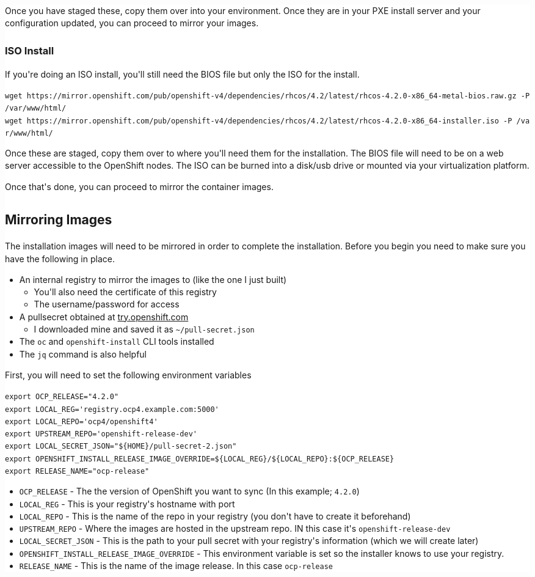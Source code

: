 Once you have staged these, copy them over into your environment. Once they are in your PXE install server and your configuration updated, you can proceed to mirror your images.

### ISO Install

If you're doing an ISO install, you'll still need the BIOS file but only the ISO for the install.

```shell
wget https://mirror.openshift.com/pub/openshift-v4/dependencies/rhcos/4.2/latest/rhcos-4.2.0-x86_64-metal-bios.raw.gz -P /var/www/html/
wget https://mirror.openshift.com/pub/openshift-v4/dependencies/rhcos/4.2/latest/rhcos-4.2.0-x86_64-installer.iso -P /var/www/html/
```

Once these are staged, copy them over to where you'll need them for the installation. The BIOS file will need to be on a web server accessible to the OpenShift nodes. The ISO can be burned into a disk/usb drive or mounted via your virtualization platform.

Once that's done, you can proceed to mirror the container images.

## Mirroring Images

The installation images will need to be mirrored in order to complete the installation. Before you begin you need to make sure you have the following in place.


* An internal registry to mirror the images to (like the one I just built)
  * You'll also need the certificate of this registry
  * The username/password for access
* A pullsecret obtained at [try.openshift.com](https://cloud.redhat.com/openshift/install/pre-release)
  * I downloaded mine and saved it as `~/pull-secret.json`
* The `oc` and `openshift-install` CLI tools installed
* The `jq` command is also helpful

First, you will need to set the following environment variables

```
export OCP_RELEASE="4.2.0"
export LOCAL_REG='registry.ocp4.example.com:5000'
export LOCAL_REPO='ocp4/openshift4'
export UPSTREAM_REPO='openshift-release-dev'
export LOCAL_SECRET_JSON="${HOME}/pull-secret-2.json"
export OPENSHIFT_INSTALL_RELEASE_IMAGE_OVERRIDE=${LOCAL_REG}/${LOCAL_REPO}:${OCP_RELEASE}
export RELEASE_NAME="ocp-release"
```

* `OCP_RELEASE` - The the version of OpenShift you want to sync (In this example; `4.2.0`)
* `LOCAL_REG` - This is your registry's hostname with port
* `LOCAL_REPO` - This is the name of the repo in your registry (you don't have to create it beforehand)
* `UPSTREAM_REPO` - Where the images are hosted in the upstream repo. IN this case it's `openshift-release-dev`
* `LOCAL_SECRET_JSON` - This is the path to your pull secret with your registry's information (which we will create later)
* `OPENSHIFT_INSTALL_RELEASE_IMAGE_OVERRIDE` - This environment variable is set so the installer knows to use your registry.
* `RELEASE_NAME` - This is the name of the image release. In this case `ocp-release`
